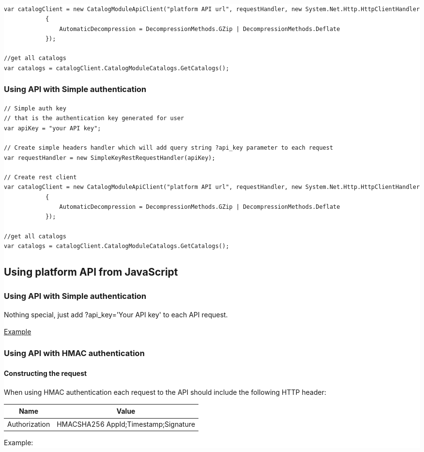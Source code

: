 ```
var catalogClient = new CatalogModuleApiClient("platform API url", requestHandler, new System.Net.Http.HttpClientHandler
            {
                AutomaticDecompression = DecompressionMethods.GZip | DecompressionMethods.Deflate
            });

//get all catalogs
var catalogs = catalogClient.CatalogModuleCatalogs.GetCatalogs();
```

### Using API with Simple authentication

```
// Simple auth key
// that is the authentication key generated for user
var apiKey = "your API key";

// Create simple headers handler which will add query string ?api_key parameter to each request
var requestHandler = new SimpleKeyRestRequestHandler(apiKey);

// Create rest client
var catalogClient = new CatalogModuleApiClient("platform API url", requestHandler, new System.Net.Http.HttpClientHandler
            {
                AutomaticDecompression = DecompressionMethods.GZip | DecompressionMethods.Deflate
            });

//get all catalogs
var catalogs = catalogClient.CatalogModuleCatalogs.GetCatalogs();
```


## Using platform API from JavaScript 

### Using API with Simple authentication

Nothing special, just add ?api_key='Your API key' to each API request.

[Example](http://demo.virtocommerce.com/admin/api/catalog/catalogs?api_key=a348fa7508d342f6a32f8bf6c6681a2a%20)

### Using API with HMAC authentication

#### Constructing the request

When using HMAC authentication each request to the API should include the following HTTP header:

|Name|Value|
|----|-----|
|Authorization|HMACSHA256 AppId;Timestamp;Signature|

Example:
